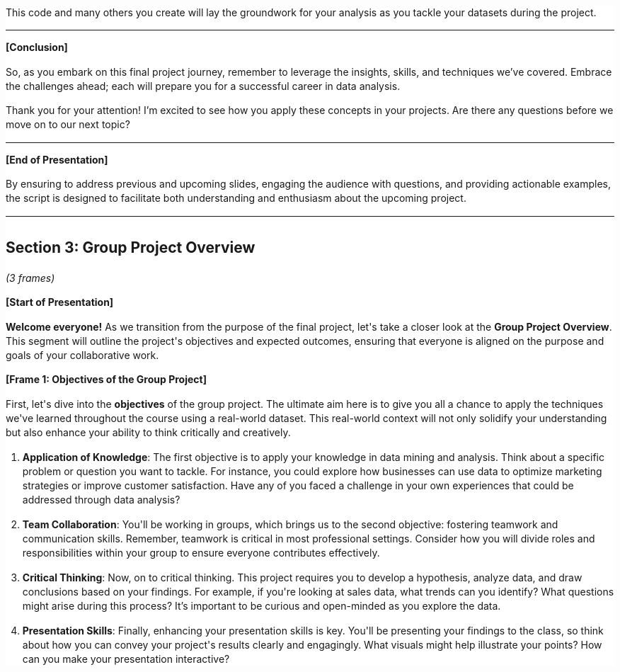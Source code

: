 This code and many others you create will lay the groundwork for your analysis as you tackle your datasets during the project.

---

**[Conclusion]**

So, as you embark on this final project journey, remember to leverage the insights, skills, and techniques we’ve covered. Embrace the challenges ahead; each will prepare you for a successful career in data analysis. 

Thank you for your attention! I’m excited to see how you apply these concepts in your projects. Are there any questions before we move on to our next topic?

--- 

**[End of Presentation]** 

By ensuring to address previous and upcoming slides, engaging the audience with questions, and providing actionable examples, the script is designed to facilitate both understanding and enthusiasm about the upcoming project.

---

## Section 3: Group Project Overview
*(3 frames)*

**[Start of Presentation]**

**Welcome everyone!** As we transition from the purpose of the final project, let's take a closer look at the **Group Project Overview**. This segment will outline the project's objectives and expected outcomes, ensuring that everyone is aligned on the purpose and goals of your collaborative work.

**[Frame 1: Objectives of the Group Project]**

First, let's dive into the **objectives** of the group project. The ultimate aim here is to give you all a chance to apply the techniques we've learned throughout the course using a real-world dataset. This real-world context will not only solidify your understanding but also enhance your ability to think critically and creatively.

1. **Application of Knowledge**: The first objective is to apply your knowledge in data mining and analysis. Think about a specific problem or question you want to tackle. For instance, you could explore how businesses can use data to optimize marketing strategies or improve customer satisfaction. Have any of you faced a challenge in your own experiences that could be addressed through data analysis?

2. **Team Collaboration**: You'll be working in groups, which brings us to the second objective: fostering teamwork and communication skills. Remember, teamwork is critical in most professional settings. Consider how you will divide roles and responsibilities within your group to ensure everyone contributes effectively.

3. **Critical Thinking**: Now, on to critical thinking. This project requires you to develop a hypothesis, analyze data, and draw conclusions based on your findings. For example, if you're looking at sales data, what trends can you identify? What questions might arise during this process? It’s important to be curious and open-minded as you explore the data.

4. **Presentation Skills**: Finally, enhancing your presentation skills is key. You'll be presenting your findings to the class, so think about how you can convey your project's results clearly and engagingly. What visuals might help illustrate your points? How can you make your presentation interactive?
